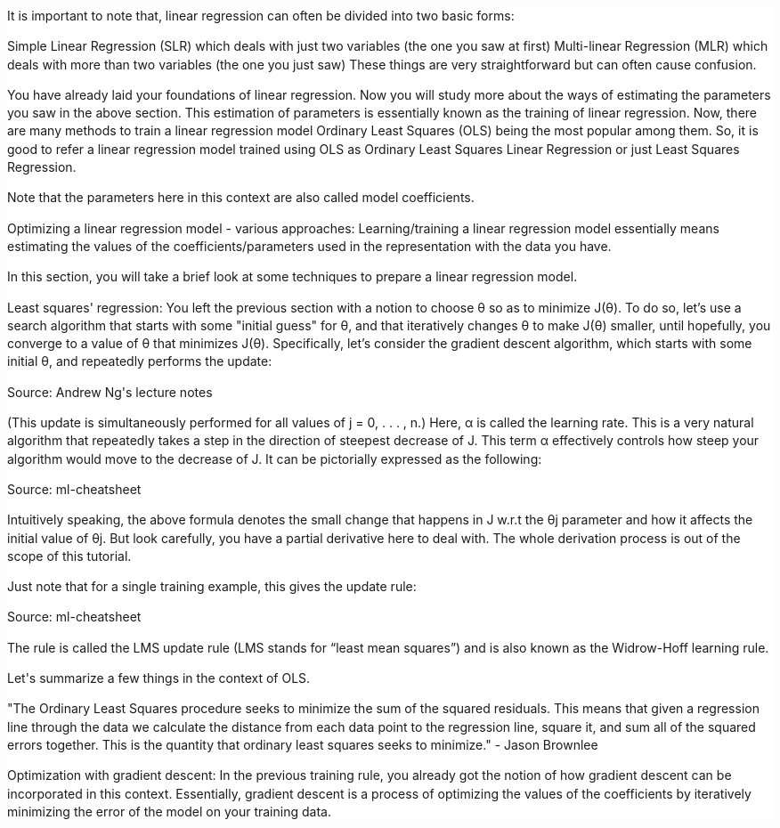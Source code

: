 It is important to note that, linear regression can often be divided into two basic forms:

Simple Linear Regression (SLR) which deals with just two variables (the one you saw at first) Multi-linear Regression (MLR) which deals with more than two variables (the one you just saw) These things are very straightforward but can often cause confusion.

You have already laid your foundations of linear regression. Now you will study more about the ways of estimating the parameters you saw in the above section. This estimation of parameters is essentially known as the training of linear regression. Now, there are many methods to train a linear regression model Ordinary Least Squares (OLS) being the most popular among them. So, it is good to refer a linear regression model trained using OLS as Ordinary Least Squares Linear Regression or just Least Squares Regression.

Note that the parameters here in this context are also called model coefficients.

Optimizing a linear regression model - various approaches: Learning/training a linear regression model essentially means estimating the values of the coefficients/parameters used in the representation with the data you have.

In this section, you will take a brief look at some techniques to prepare a linear regression model.

Least squares' regression: You left the previous section with a notion to choose θ so as to minimize J(θ). To do so, let’s use a search algorithm that starts with some "initial guess" for θ, and that iteratively changes θ to make J(θ) smaller, until hopefully, you converge to a value of θ that minimizes J(θ). Specifically, let’s consider the gradient descent algorithm, which starts with some initial θ, and repeatedly performs the update:

Source: Andrew Ng's lecture notes

(This update is simultaneously performed for all values of j = 0, . . . , n.) Here, α is called the learning rate. This is a very natural algorithm that repeatedly takes a step in the direction of steepest decrease of J. This term α effectively controls how steep your algorithm would move to the decrease of J. It can be pictorially expressed as the following:

Source: ml-cheatsheet

Intuitively speaking, the above formula denotes the small change that happens in J w.r.t the θj parameter and how it affects the initial value of θj. But look carefully, you have a partial derivative here to deal with. The whole derivation process is out of the scope of this tutorial.

Just note that for a single training example, this gives the update rule:

Source: ml-cheatsheet

The rule is called the LMS update rule (LMS stands for “least mean squares”) and is also known as the Widrow-Hoff learning rule.

Let's summarize a few things in the context of OLS.

"The Ordinary Least Squares procedure seeks to minimize the sum of the squared residuals. This means that given a regression line through the data we calculate the distance from each data point to the regression line, square it, and sum all of the squared errors together. This is the quantity that ordinary least squares seeks to minimize." - Jason Brownlee

Optimization with gradient descent: In the previous training rule, you already got the notion of how gradient descent can be incorporated in this context. Essentially, gradient descent is a process of optimizing the values of the coefficients by iteratively minimizing the error of the model on your training data.
